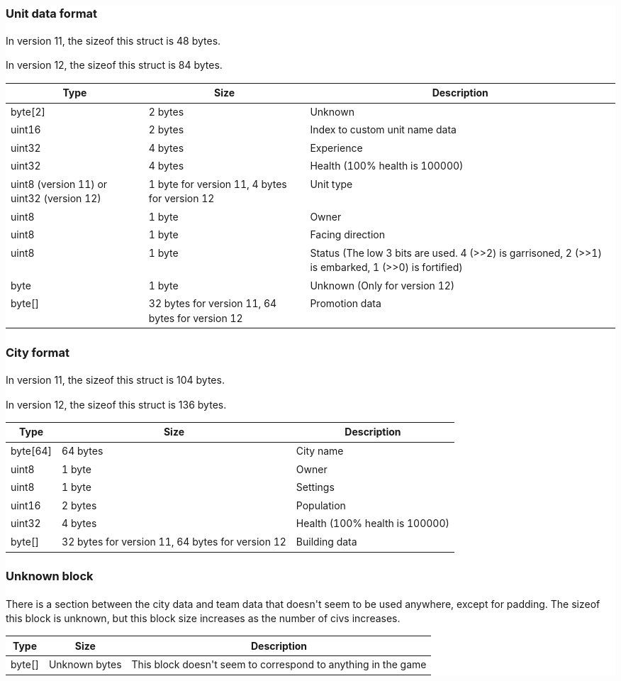 ### Unit data format

In version 11, the sizeof this struct is 48 bytes.

In version 12, the sizeof this struct is 84 bytes.

| Type | Size | Description |
| ---- | ---- | ----------- |
| byte[2] | 2 bytes | Unknown |
| uint16 | 2 bytes | Index to custom unit name data |
| uint32 | 4 bytes | Experience |
| uint32 | 4 bytes | Health (100% health is 100000) |
| uint8 (version 11) or uint32 (version 12) | 1 byte for version 11, 4 bytes for version 12 | Unit type |
| uint8 | 1 byte | Owner |
| uint8 | 1 byte | Facing direction |
| uint8 | 1 byte | Status (The low 3 bits are used. 4 (>>2) is garrisoned, 2 (>>1) is embarked, 1 (>>0) is fortified) |
| byte | 1 byte | Unknown (Only for version 12)|
| byte[] | 32 bytes for version 11, 64 bytes for version 12 | Promotion data |

### City format

In version 11, the sizeof this struct is 104 bytes.

In version 12, the sizeof this struct is 136 bytes.

| Type | Size | Description |
| ---- | ---- | ----------- |
| byte[64] | 64 bytes | City name |
| uint8 | 1 byte | Owner |
| uint8 | 1 byte | Settings |
| uint16 | 2 bytes | Population |
| uint32 | 4 bytes | Health (100% health is 100000) |
| byte[] | 32 bytes for version 11, 64 bytes for version 12 | Building data |

### Unknown block

There is a section between the city data and team data that doesn't seem to be used anywhere, except for padding. The sizeof this block is unknown, but this block size increases as the number of civs increases.

| Type | Size | Description |
| ---- | ---- | ----------- |
| byte[] | Unknown bytes | This block doesn't seem to correspond to anything in the game |
